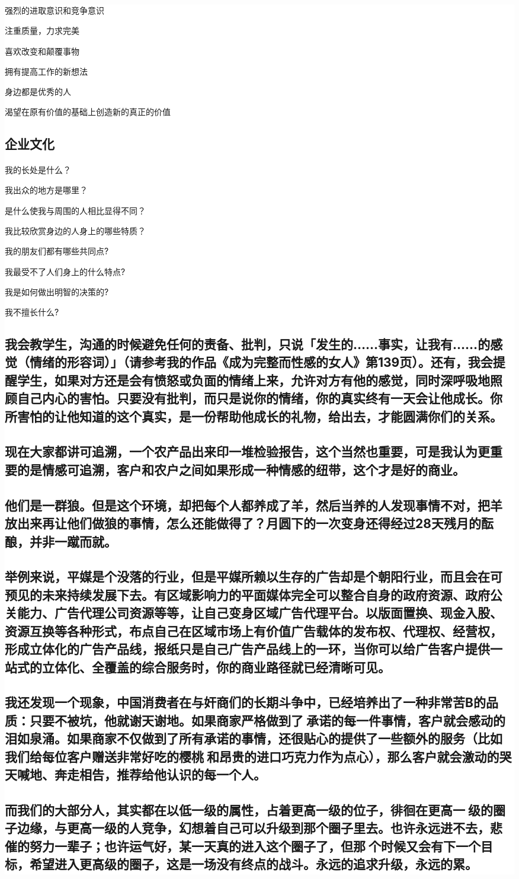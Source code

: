强烈的进取意识和竞争意识

注重质量，力求完美

喜欢改变和颠覆事物

拥有提高工作的新想法

身边都是优秀的人

渴望在原有价值的基础上创造新的真正的价值

## 企业文化<a id="orgheadline40"></a>

我的长处是什么？

我出众的地方是哪里？

是什么使我与周围的人相比显得不同？

我比较欣赏身边的人身上的哪些特质？

我的朋友们都有哪些共同点?

我最受不了人们身上的什么特点?

我是如何做出明智的决策的?

我不擅长什么?

## 我会教学生，沟通的时候避免任何的责备、批判，只说「发生的……事实，让我有……的感觉（情绪的形容词）」（请参考我的作品《成为完整而性感的女人》第139页）。还有，我会提醒学生，如果对方还是会有愤怒或负面的情绪上来，允许对方有他的感觉，同时深呼吸地照顾自己内心的害怕。只要没有批判，而只是说你的情绪，你的真实终有一天会让他成长。你所害怕的让他知道的这个真实，是一份帮助他成长的礼物，给出去，才能圆满你们的关系。<a id="orgheadline41"></a>

## 现在大家都讲可追溯，一个农产品出来印一堆检验报告，这个当然也重要，可是我认为更重要的是情感可追溯，客户和农户之间如果形成一种情感的纽带，这个才是好的商业。<a id="orgheadline42"></a>

## 他们是一群狼。但是这个环境，却把每个人都养成了羊，然后当养的人发现事情不对，把羊放出来再让他们做狼的事情，怎么还能做得了？月圆下的一次变身还得经过28天残月的酝酿，并非一蹴而就。<a id="orgheadline43"></a>

## 举例来说，平媒是个没落的行业，但是平媒所赖以生存的广告却是个朝阳行业，而且会在可预见的未来持续发展下去。有区域影响力的平面媒体完全可以整合自身的政府资源、政府公关能力、广告代理公司资源等等，让自己变身区域广告代理平台。以版面置换、现金入股、资源互换等各种形式，布点自己在区域市场上有价值广告载体的发布权、代理权、经营权，形成立体化的广告产品线，报纸只是自己广告产品线上的一环，当你可以给广告客户提供一站式的立体化、全覆盖的综合服务时，你的商业路径就已经清晰可见。<a id="orgheadline44"></a>

## 我还发现一个现象，中国消费者在与奸商们的长期斗争中，已经培养出了一种非常苦B的品质：只要不被坑，他就谢天谢地。如果商家严格做到了 承诺的每一件事情，客户就会感动的泪如泉涌。如果商家不仅做到了所有承诺的事情，还很贴心的提供了一些额外的服务（比如我们给每位客户赠送非常好吃的樱桃 和昂贵的进口巧克力作为点心），那么客户就会激动的哭天喊地、奔走相告，推荐给他认识的每一个人。<a id="orgheadline45"></a>

## 而我们的大部分人，其实都在以低一级的属性，占着更高一级的位子，徘徊在更高一 级的圈子边缘，与更高一级的人竞争，幻想着自己可以升级到那个圈子里去。也许永远进不去，悲催的努力一辈子；也许运气好，某一天真的进入这个圈子了，但那 个时候又会有下一个目标，希望进入更高级的圈子，这是一场没有终点的战斗。永远的追求升级，永远的累。<a id="orgheadline46"></a>
